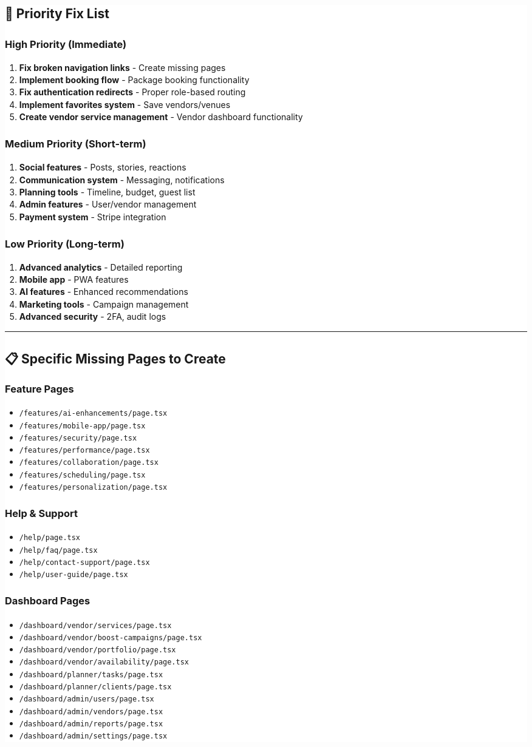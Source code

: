 
## 🎯 **Priority Fix List**

### **High Priority (Immediate)**
1. **Fix broken navigation links** - Create missing pages
2. **Implement booking flow** - Package booking functionality
3. **Fix authentication redirects** - Proper role-based routing
4. **Implement favorites system** - Save vendors/venues
5. **Create vendor service management** - Vendor dashboard functionality

### **Medium Priority (Short-term)**
1. **Social features** - Posts, stories, reactions
2. **Communication system** - Messaging, notifications
3. **Planning tools** - Timeline, budget, guest list
4. **Admin features** - User/vendor management
5. **Payment system** - Stripe integration

### **Low Priority (Long-term)**
1. **Advanced analytics** - Detailed reporting
2. **Mobile app** - PWA features
3. **AI features** - Enhanced recommendations
4. **Marketing tools** - Campaign management
5. **Advanced security** - 2FA, audit logs

---

## 📋 **Specific Missing Pages to Create**

### **Feature Pages**
- `/features/ai-enhancements/page.tsx`
- `/features/mobile-app/page.tsx`
- `/features/security/page.tsx`
- `/features/performance/page.tsx`
- `/features/collaboration/page.tsx`
- `/features/scheduling/page.tsx`
- `/features/personalization/page.tsx`

### **Help & Support**
- `/help/page.tsx`
- `/help/faq/page.tsx`
- `/help/contact-support/page.tsx`
- `/help/user-guide/page.tsx`

### **Dashboard Pages**
- `/dashboard/vendor/services/page.tsx`
- `/dashboard/vendor/boost-campaigns/page.tsx`
- `/dashboard/vendor/portfolio/page.tsx`
- `/dashboard/vendor/availability/page.tsx`
- `/dashboard/planner/tasks/page.tsx`
- `/dashboard/planner/clients/page.tsx`
- `/dashboard/admin/users/page.tsx`
- `/dashboard/admin/vendors/page.tsx`
- `/dashboard/admin/reports/page.tsx`
- `/dashboard/admin/settings/page.tsx`
